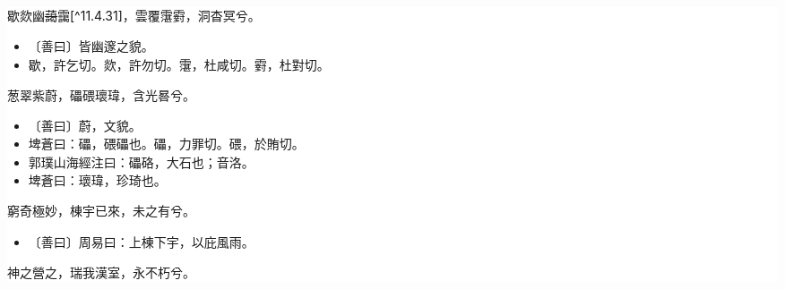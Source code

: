 歇欻幽~~藹~~靄[^11.4.31]，雲覆霮䨴，洞杳冥兮。

- 〔善曰〕皆幽邃之貌。
- 歇，許乞切。欻，許勿切。霮，杜咸切。䨴，杜對切。

葱翠紫蔚，礧碨瓌瑋，含光晷兮。

- 〔善曰〕蔚，文貌。
- 埤蒼曰：礧，碨礧也。礧，力罪切。碨，於賄切。
- 郭璞山海經注曰：礧硌，大石也；音洛。
- 埤蒼曰：瓌瑋，珍琦也。

窮奇極妙，棟宇已來，未之有兮。

- 〔善曰〕周易曰：上棟下宇，以庇風雨。

神之營之，瑞我漢室，永不朽兮。

[^11.4.1]: 考異：注「丘軌」：袁本、茶陵本作「巋丘軌切」，在注末，是也。

[^11.4.2]: 考異：注「若炎唐」：案：「若」上當有「粵」字。各本皆脫。

[^11.4.3]: 考異：注「爾雅曰分次也」：袁本「爾」作「小」。案：「小」，是也。茶陵本亦誤「爾」。今廣詁「次也」條，脫此字。

[^11.4.4]: 考異：注「孔安國尙書傳曰吁」：袁本、茶陵本此在善注。案：二本是也。尤本上脫去「善曰」二字，甚非。凡東晉尙書傳，盡善所引耳。又案：上注「杜預左氏傳注曰：隳，毀也」、「廣雅曰：鄙，國也」，下注「楚辭曰：流星墜兮成雨」。疑亦善引而係之於載注者，各本皆然，恐失其舊。

[^11.4.5]: 考異：注「隆屈也」：陳云「屈也」二字誤，或有脫文。今案：此當重「隆」字。「隆屈也」解「隆」，猶下注以「崱嶷然」解「崱」也。各本皆譌。

[^11.4.6]: 考異：注「陵」：袁本、茶陵本作「繒如字，綾音陵」，在注末，是也。

[^11.4.7]: 考異：注「嵌巖其龍鱗」：袁本重「巖」字，是也。茶陵本亦脫。

[^11.4.8]: 考異：狀若積石之鏘鏘：何校「鏘」改「嶈」。陳云當作「嶈嶈」。案：皆據注引「西都嶈嶈」校也。考彼賦蓋當作「將將」。後漢書作「嶈嶈」。此五臣翰注作「鏘鏘」。未審善果何作。

[^11.4.9]: 考異：注「爌炾爣朗」：案：正文各本皆作「閬」，善注末云「閬音朗」。茶陵本載「善音朗」。此注似有誤，蓋當爲「閬」也。集韻三十七蕩有閬，云「爣閬寬明貌」，即取此，亦是一證。其射雉賦云「畏映日之儻朗」，則安仁用字不同也。

[^11.4.10]: 考異：注「言炫燿也矎矎目不正也」：袁本、茶陵本作「矎矎言炫燿而目不正也」。案：二本是也。

[^11.4.11]: 考異：霄靄靄而晻曖：袁本、茶陵本「霄」作「宵」。案：「宵」是也。

[^11.4.12]: 考異：注「踟或移字」：茶陵本作「踟或作移」。袁本有「字」無「作」，與此同。案：各本皆非也。當云：「踟或作移字」，互有脫耳。下注「牚或作棖字」，是其例。又案：爾雅曰「連謂之簃」，郭注今呼之「簃廚」，「簃」即「移」也。此賦蓋本是「移廚」，亦又爲「踟廚」，故張載以爲「連閣傍小室」。李善云「相連貌」，五臣不解，妄云「緩步不進」，然則「廚」字有「足」旁，乃今善本爲所亂也，并訂之如此。

[^11.4.13]: 考異：注「欲安心定意」：袁本、茶陵本「欲」上有「詳謂」二字。案：有者是也。

[^11.4.14]: 考異：嶔崟離摟：袁本、茶陵本「摟」作「樓」，注同。案：「樓」字是也。長門賦可證。

[^11.4.15]: 考異：漂嶢![&#x21E23;](images/21E23.svg)而枝拄：袁本、茶陵本「拄」作「柱」。案：「柱」字是也。此本注中亦皆作「柱」。

[^11.1.1]: 考異：注「古雅」　袁本、茶陵本無此二字，注末有「假古雅切」四字。案：二本是也。此音注「或爲假」之「假」，不當移入正文「暇」字下。
[^11.1.2]: 考異：注「說文曰屋宇邊謂樓之宇也」　袁本、茶陵本無此十三字。案：有者蓋誤衍。
[^11.1.3]: 考異：注「以上」　袁本、茶陵本作「漾以上切」，在注末，是也。
[^11.1.4]: 考異：注「漢中山王勝曰」　陳云「漢」下當有「書」字。各本皆脫。案：謂景十三王傳也。
[^11.1.5]: 考異：注「對曰凡人之思」　何校「對」上添「中謝」二字，是也。此陳軫傳文，各本皆脫。
[^11.1.6]: 考異：注「道德於此」　陳云「德」當作「得」，是也。各本皆譌。
[^11.1.7]: 考異：注「丁達」　袁本、茶陵本作「怛丁達切」，在注末，是也。
[^11.1.8]: 考異：注「憂勞也」　袁本、茶陵本此下有「音刀」二字，是也。
[^11.1.9]: 考異：注「猶忉怛也」　案：「怛」當作「忉」，各本皆譌。此齊風甫田傳文。猶者，猶上章。
[^11.1.10]: 考異：注「於力切」　袁本、茶陵本在注末，是也。
[^11.1.11]: 考異：注「衛靈公泊濮水」　案：「泊」當作「宿」，各本皆譌。王正長雜詩注引有其證。
[^11.1.12]: 考異：注「而聞有鼓瑟者」　袁本、茶陵本「瑟」作「琴」。案：「琴」是也。此韓子十過文，又載史記樂書，亦是「琴」字。
[^11.2.1]: 考異：蓋山嶽之神秀者也：袁本、茶陵本無「者」字。
[^11.2.2]: 考異：注「老子曰天法道」下至「極之微也」此四十三字袁本、茶陵本無。案：此以尤所校添爲是。
[^11.2.3]: 考異：注「欲言其」：袁本、茶陵本「其」下有「無」字。案：有者是也。
[^11.2.4]: 考異：近智以守見而不之：袁本、茶陵本「智」下有「者」字。案：二本不載校語，無可考也。
[^11.2.5]: 考異：注「卑遙」：袁本、茶陵本作「卑遙切」，在注中「舉標甚高」下，是也。
[^11.2.6]: 考異：注「名色皆赤」：案：「名」當作「石」。各本皆譌而屬上，非也。
[^11.2.7]: 考異：注「丁鄧」：袁本、茶陵本作「磴丁鄧切」，在注中「下臨絕冥之澗」下，是也。
[^11.2.8]: 考異：注「顧愷之啓蒙記曰」：袁本、茶陵本「記」下有「注」字，是也。
[^11.2.9]: 考異：注「異苑曰天台山石」：何校「石」下添「橋」字。各本皆脫。
[^11.2.10]: 考異：注「居求」又注「力鬼」：袁本、茶陵本作「居虯切。藟，力鬼切」，在注中「木下曲曰樛」下，是也。
[^11.2.11]: 考異：注「道威夷者也」：陳云別本「道」上有「周」字，無「者也」。案：此脫「周」字，衍「者」字。別本今未見。
[^11.2.12]: 考異：注「玲瓏明見貌」：案：「玲瓏」當作「瓏玲」，此楊雄傳「和氏瓏玲」注也。善取同義，不拘語倒。其例全書盡然，不知者依正文乙轉，非也。
[^11.2.13]: 考異：注「亡匪」：袁本、茶陵本作「亹亡匪切」，在注中「文貌」下，是也。
[^11.2.14]: 考異：注「宁猶積也佇與宁同」：陳云「宁」當作「貯」，是也。各本皆譌。
[^11.2.15]: 考異：注「陽林生於山南」：案：「林」當作「木」，此「地官山虞」注也。善以「陽木」注「陽林」，不知者依正文改字，非也。
[^11.2.16]: 考異：挹以玄玉之膏：案：「挹」當作「揖」。乃善「揖」、五臣「挹」而亂之，說見下。
[^11.2.17]: 考異：注「挹斟也」：袁本、茶陵本此下有「揖與挹同」四字。案：二本有者最是也。善引詩傳「挹」以注「揖」，故有是語，五臣因改爲「挹」。袁、茶陵皆正文用五臣亂善而不載校語。尤本并刪此注，幾莫可考，甚非。
[^11.2.18]: 考異：注「荀粲列傳」：案：「列」當作「別」。各本皆誤。三國魏志荀彧傳注有其證也。
[^11.3.1]: 考異：蕪城賦注「四言」：袁本無此二字。案：無者是也。凡四言、五言，皆詩題下注，賦不得有。茶陵本亦衍，與尤所見同誤。或連之於下注「集云」讀更誤。集者，鮑明遠集。茶陵本於「集云」上隔以「善曰」二字，則雖衍而未嘗以爲「四言集」也。今鮑集正有所云，亦可證。
[^11.3.2]: 考異：注「登廣陵故城」：陳云下當有「作」字。案：此依集校，是也。各本皆脫。
[^11.3.3]: 考異：注「昭爲前軍」：何校下添「行參軍」三字。陳云當有，是也。各本皆脫。
[^11.3.4]: 考異：柂以漕渠：袁本、茶陵本云「柂」，善作「弛」。案：二本及尤所見，皆非也。考善注引廣雅「拖引也」，必作「拖」字。其五臣濟注「柂舟具也」，乃改之使配下句「軸」耳。不當以亂善，亦不得謂善別作「弛」也。注中「拖」字，尤、茶陵亦誤「柂」。袁本尚未偽，可據以訂正。
[^11.3.5]: 考異：注「南臨江曰重濱帶江南曰複」：袁本、茶陵本「臨」下有「二」字，「帶」上無「濱」字。案：二本是也。又案：據此注似集云「重關複江」者，恐是誤倒。何校正文取之，非矣。
[^11.3.6]: 考異：孳貨鹽田：案：「孳」當作「滋」，注云：「孳，蕃也，孳、滋古字通也。」善必作「滋」字，故有是語。五臣因改爲「孳」。各本所見以之亂善，袁、茶陵又不載校語，皆非。下文「奓秦法」，善「奓」、五臣「侈」。尤自不誤，而二本亦無校語，正同此誤。
[^11.3.7]: 考異：注「佳刀曰劃」：茶陵本「佳」作「注」。案：皆誤也。當作「錐」，說文如此。陳云別本作「錐」。袁本仍作「佳」，亦誤。
[^11.3.8]: 考異：注「郭璞曰三倉解詁曰」：陳云上「曰」字衍，是也。各本皆衍。
[^11.3.9]: 考異：注「爵馬同轡」：案：「爵」當作「百」，此因正文云「爵馬」而誤，不知「爵」字上引「大雀踆踆」，已注訖，此但注「馬」字也。各本皆誤。
[^11.3.10]: 考異：注「孔子抽琴按軫」：袁本「按」作「去」。案：「去」字是也。茶陵本亦誤「按」。
[^11.3.11]: 考異：井逕滅兮：袁本、茶陵本「逕」作「徑」。案：「徑」字是也。
[^11.3.m1]: 愚案：原作西都賦，都字當是京字之誤，此二語出自西京賦。
[^11.3.m2]: 愚案：「有其」原作「其有」，「聞」原作「問」。依左傳原文改。
[^11.4.16]: 考異：枝牚杈枒而斜據：袁本、茶陵本「杈枒」作「扠㧎」，注同。案：此或善、五臣有異，但不著校語，無可考也。
[^11.4.17]: 考異：窋咤垂珠：袁本、茶陵本「咤」作「䆛」，注同。案：「䆛」字是也。